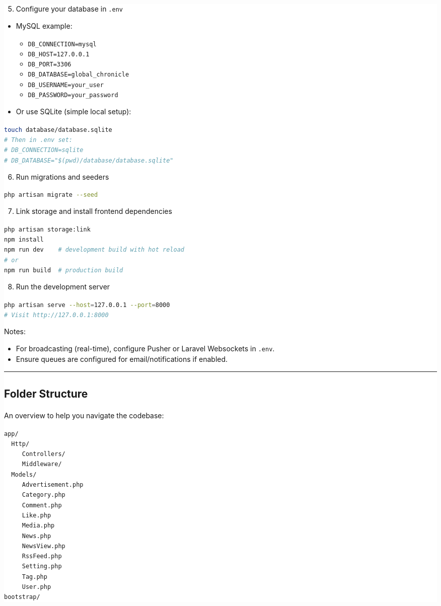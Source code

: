 5) Configure your database in `.env`

- MySQL example:
  - `DB_CONNECTION=mysql`
  - `DB_HOST=127.0.0.1`
  - `DB_PORT=3306`
  - `DB_DATABASE=global_chronicle`
  - `DB_USERNAME=your_user`
  - `DB_PASSWORD=your_password`

- Or use SQLite (simple local setup):

```bash
touch database/database.sqlite
# Then in .env set:
# DB_CONNECTION=sqlite
# DB_DATABASE="$(pwd)/database/database.sqlite"
```

6) Run migrations and seeders

```bash
php artisan migrate --seed
```

7) Link storage and install frontend dependencies

```bash
php artisan storage:link
npm install
npm run dev    # development build with hot reload
# or
npm run build  # production build
```

8) Run the development server

```bash
php artisan serve --host=127.0.0.1 --port=8000
# Visit http://127.0.0.1:8000
```

Notes:

- For broadcasting (real-time), configure Pusher or Laravel Websockets in `.env`.
- Ensure queues are configured for email/notifications if enabled.

---

## Folder Structure

An overview to help you navigate the codebase:

```
app/
  Http/
	 Controllers/
	 Middleware/
  Models/
	 Advertisement.php
	 Category.php
	 Comment.php
	 Like.php
	 Media.php
	 News.php
	 NewsView.php
	 RssFeed.php
	 Setting.php
	 Tag.php
	 User.php
bootstrap/
```